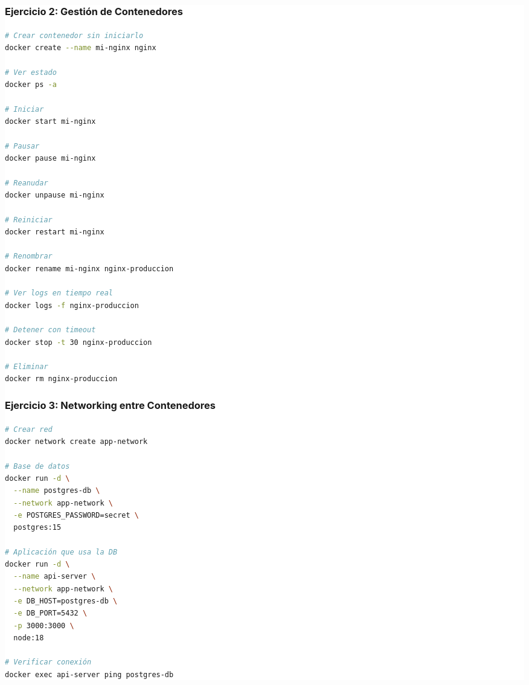 ### Ejercicio 2: Gestión de Contenedores

```bash
# Crear contenedor sin iniciarlo
docker create --name mi-nginx nginx

# Ver estado
docker ps -a

# Iniciar
docker start mi-nginx

# Pausar
docker pause mi-nginx

# Reanudar
docker unpause mi-nginx

# Reiniciar
docker restart mi-nginx

# Renombrar
docker rename mi-nginx nginx-produccion

# Ver logs en tiempo real
docker logs -f nginx-produccion

# Detener con timeout
docker stop -t 30 nginx-produccion

# Eliminar
docker rm nginx-produccion
```

### Ejercicio 3: Networking entre Contenedores

```bash
# Crear red
docker network create app-network

# Base de datos
docker run -d \
  --name postgres-db \
  --network app-network \
  -e POSTGRES_PASSWORD=secret \
  postgres:15

# Aplicación que usa la DB
docker run -d \
  --name api-server \
  --network app-network \
  -e DB_HOST=postgres-db \
  -e DB_PORT=5432 \
  -p 3000:3000 \
  node:18

# Verificar conexión
docker exec api-server ping postgres-db
```
